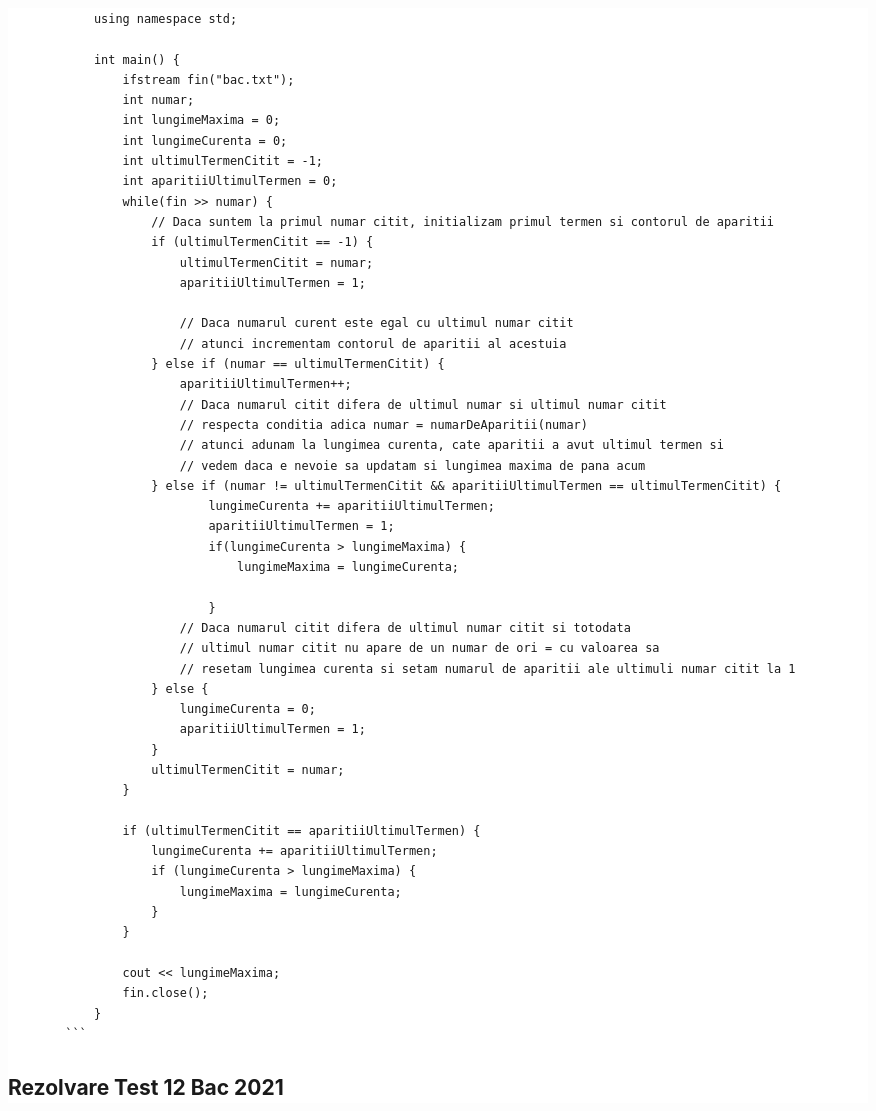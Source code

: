                 using namespace std;

                int main() {
                    ifstream fin("bac.txt");
                    int numar;
                    int lungimeMaxima = 0;
                    int lungimeCurenta = 0;
                    int ultimulTermenCitit = -1;
                    int aparitiiUltimulTermen = 0;
                    while(fin >> numar) {
                        // Daca suntem la primul numar citit, initializam primul termen si contorul de aparitii
                        if (ultimulTermenCitit == -1) {
                            ultimulTermenCitit = numar;
                            aparitiiUltimulTermen = 1;

                            // Daca numarul curent este egal cu ultimul numar citit
                            // atunci incrementam contorul de aparitii al acestuia
                        } else if (numar == ultimulTermenCitit) {
                            aparitiiUltimulTermen++;
                            // Daca numarul citit difera de ultimul numar si ultimul numar citit
                            // respecta conditia adica numar = numarDeAparitii(numar)
                            // atunci adunam la lungimea curenta, cate aparitii a avut ultimul termen si
                            // vedem daca e nevoie sa updatam si lungimea maxima de pana acum
                        } else if (numar != ultimulTermenCitit && aparitiiUltimulTermen == ultimulTermenCitit) {
                                lungimeCurenta += aparitiiUltimulTermen;
                                aparitiiUltimulTermen = 1;
                                if(lungimeCurenta > lungimeMaxima) {
                                    lungimeMaxima = lungimeCurenta;

                                }
                            // Daca numarul citit difera de ultimul numar citit si totodata
                            // ultimul numar citit nu apare de un numar de ori = cu valoarea sa
                            // resetam lungimea curenta si setam numarul de aparitii ale ultimuli numar citit la 1
                        } else {
                            lungimeCurenta = 0;
                            aparitiiUltimulTermen = 1;
                        }
                        ultimulTermenCitit = numar;
                    }

                    if (ultimulTermenCitit == aparitiiUltimulTermen) {
                        lungimeCurenta += aparitiiUltimulTermen;
                        if (lungimeCurenta > lungimeMaxima) {
                            lungimeMaxima = lungimeCurenta;
                        }
                    }

                    cout << lungimeMaxima;
                    fin.close();
                }
            ```

## Rezolvare Test 12 Bac 2021
